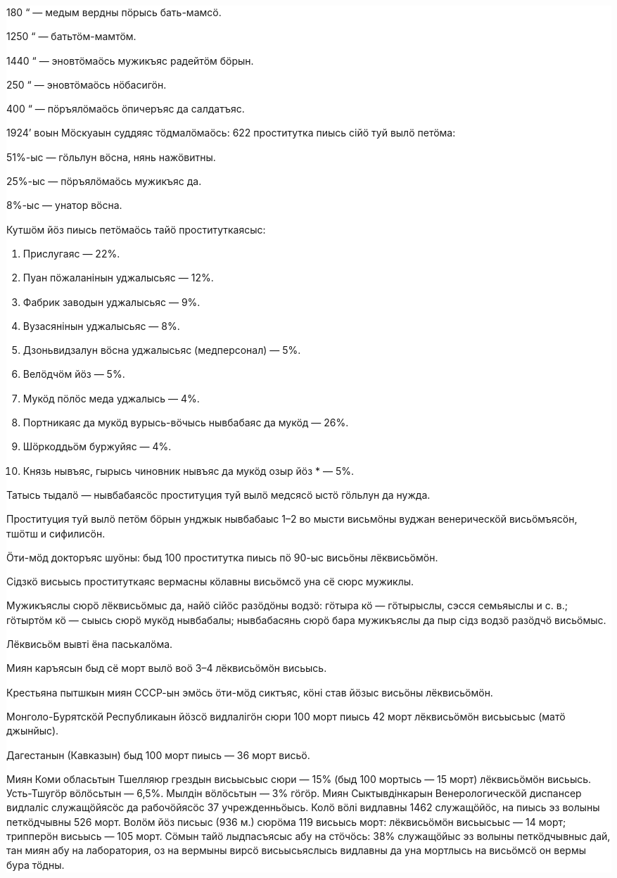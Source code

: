 180 “ — медым вердны пӧрысь бать-мамсӧ.

1250 “ — батьтӧм-мамтӧм.

1440 “ — эновтӧмаӧсь мужикъяс радейтӧм бӧрын.

250 “ — эновтӧмаӧсь нӧбасигӧн.

400 “ — пӧръялӧмаӧсь ӧпичеръяс да салдатъяс.

1924ʼ воын Мӧскуаын суддяяс тӧдмалӧмаӧсь: 622 проститутка пиысь сійӧ туй вылӧ петӧма:

51%-ыс — гӧльлун вӧсна, нянь нажӧвитны.

25%-ыс — пӧръялӧмаӧсь мужикъяс да.

8%-ыс — унатор вӧсна.

Кутшӧм йӧз пиысь петӧмаӧсь тайӧ проституткаясыс:

1) Прислугаяс — 22%.

2) Пуан пӧжаланінын уджалысьяс — 12%.

3) Фабрик заводын уджалысьяс — 9%.

4) Вузасянінын уджалысьяс — 8%.

5) Дзоньвидзалун вӧсна уджалысьяс (медперсонал) — 5%.

6) Велӧдчӧм йӧз — 5%.

7) Мукӧд пӧлӧс меда уджалысь — 4%.

8) Портникаяс да мукӧд вурысь-вӧчысь нывбабаяс да мукӧд — 26%.

9) Шӧркоддьӧм буржуйяс — 4%.

10) Князь нывъяс, гырысь чиновник нывъяс да мукӧд озыр йӧз * — 5%.

Татысь тыдалӧ — нывбабаясӧс проституция туй вылӧ медсясӧ ыстӧ гӧльлун да нужда.

Проституция туй вылӧ петӧм бӧрын унджык нывбабаыс 1–2 во мысти висьмӧны вуджан венерическӧй висьӧмъясӧн, тшӧтш и сифилисӧн.

Ӧти-мӧд докторъяс шуӧны: быд 100 проститутка пиысь пӧ 90-ыс висьӧны лёквисьӧмӧн.

Сідзкӧ висьысь проституткаяс вермасны кӧлавны висьӧмсӧ уна сё сюрс мужиклы.

Мужикъяслы сюрӧ лёквисьӧмыс да, найӧ сійӧс разӧдӧны водзӧ: гӧтыра кӧ — гӧтырыслы, сэсся семьяыслы и с. в.; гӧтыртӧм кӧ — сыысь сюрӧ мукӧд нывбабалы; нывбабасянь сюрӧ бара мужикъяслы да пыр сідз водзӧ разӧдчӧ висьӧмыс.

Лёквисьӧм вывті ёна паськалӧма.

Миян каръясын быд сё морт вылӧ воӧ 3–4 лёквисьӧмӧн висьысь.

Крестьяна пытшкын миян СССР-ын эмӧсь ӧти-мӧд сиктъяс, кӧні став йӧзыс висьӧны лёквисьӧмӧн.

Монголо-Бурятскӧй Республикаын йӧзсӧ видлалігӧн сюри 100 морт пиысь 42 морт лёквисьӧмӧн висьысьыс (матӧ джынйыс).

Дагестанын (Кавказын) быд 100 морт пиысь — 36 морт висьӧ.

Миян Коми обласьтын Тшелляюр грездын висьысьыс сюри — 15% (быд 100 мортысь — 15 морт) лёквисьӧмӧн висьысь. Усть-Тшугӧр вӧлӧсьтын — 6,5%. Мылдін вӧлӧсьтын — 3% гӧгӧр. Миян Сыктывдінкарын Венерологическӧй диспансер видлаліс служащӧйясӧс да рабочӧйясӧс 37 учрежденньӧысь. Колӧ вӧлі видлавны 1462 служащӧйӧс, на пиысь эз волыны петкӧдчывны 526 морт. Волӧм йӧз письыс (936 м.) сюрӧма 119 висьысь морт: лёквисьӧмӧн висьысьыс — 14 морт; трипперӧн висьысь — 105 морт. Сӧмын тайӧ лыдпасъясыс абу на стӧчӧсь: 38% служащӧйыс эз волыны петкӧдчывныс дай, тан миян абу на лаборатория, оз на вермыны вирсӧ висьысьяслысь видлавны да уна мортлысь на висьӧмсӧ он вермы бура тӧдны.
